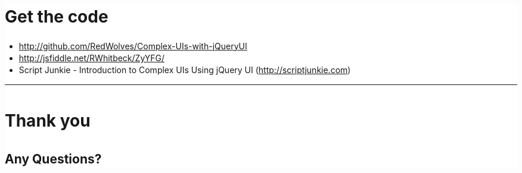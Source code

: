 Get the code
============

* http://github.com/RedWolves/Complex-UIs-with-jQueryUI
* http://jsfiddle.net/RWhitbeck/ZyYFG/
* Script Junkie - Introduction to Complex UIs Using jQuery UI (http://scriptjunkie.com)

---

# Thank you
## Any Questions?

